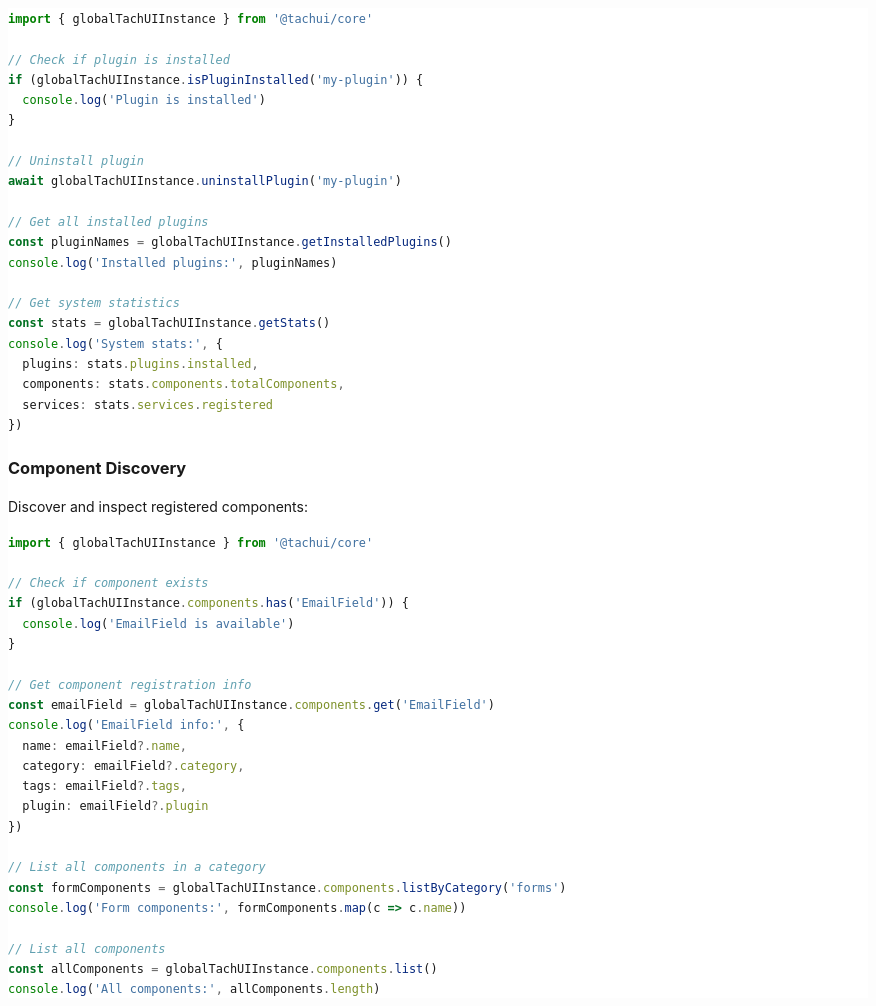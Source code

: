 ```typescript
import { globalTachUIInstance } from '@tachui/core'

// Check if plugin is installed
if (globalTachUIInstance.isPluginInstalled('my-plugin')) {
  console.log('Plugin is installed')
}

// Uninstall plugin
await globalTachUIInstance.uninstallPlugin('my-plugin')

// Get all installed plugins
const pluginNames = globalTachUIInstance.getInstalledPlugins()
console.log('Installed plugins:', pluginNames)

// Get system statistics
const stats = globalTachUIInstance.getStats()
console.log('System stats:', {
  plugins: stats.plugins.installed,
  components: stats.components.totalComponents,
  services: stats.services.registered
})
```

### Component Discovery

Discover and inspect registered components:

```typescript
import { globalTachUIInstance } from '@tachui/core'

// Check if component exists
if (globalTachUIInstance.components.has('EmailField')) {
  console.log('EmailField is available')
}

// Get component registration info
const emailField = globalTachUIInstance.components.get('EmailField')
console.log('EmailField info:', {
  name: emailField?.name,
  category: emailField?.category,
  tags: emailField?.tags,
  plugin: emailField?.plugin
})

// List all components in a category
const formComponents = globalTachUIInstance.components.listByCategory('forms')
console.log('Form components:', formComponents.map(c => c.name))

// List all components
const allComponents = globalTachUIInstance.components.list()
console.log('All components:', allComponents.length)
```
